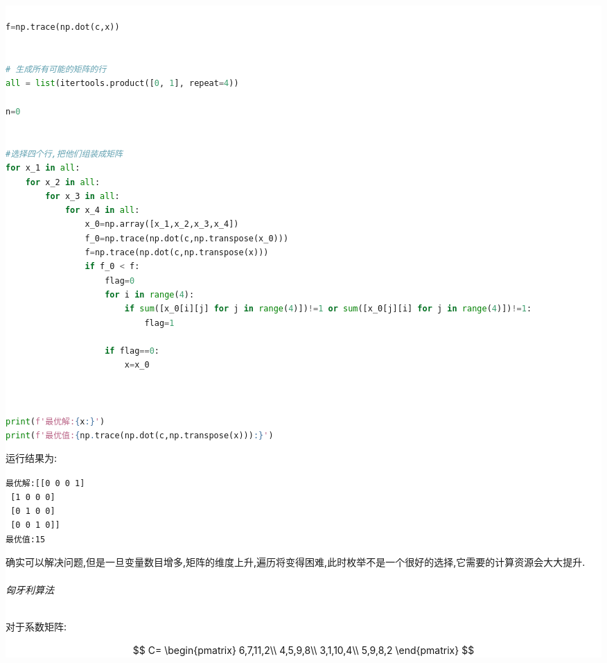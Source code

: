 ```python

f=np.trace(np.dot(c,x))


# 生成所有可能的矩阵的行
all = list(itertools.product([0, 1], repeat=4))

n=0


#选择四个行,把他们组装成矩阵
for x_1 in all:
    for x_2 in all:
        for x_3 in all:
            for x_4 in all:
                x_0=np.array([x_1,x_2,x_3,x_4])
                f_0=np.trace(np.dot(c,np.transpose(x_0)))
                f=np.trace(np.dot(c,np.transpose(x)))
                if f_0 < f:
                    flag=0
                    for i in range(4):
                        if sum([x_0[i][j] for j in range(4)])!=1 or sum([x_0[j][i] for j in range(4)])!=1:
                            flag=1
                    
                    if flag==0:
                        x=x_0
    


print(f'最优解:{x:}')
print(f'最优值:{np.trace(np.dot(c,np.transpose(x))):}')

```

运行结果为:

```
最优解:[[0 0 0 1]
 [1 0 0 0]
 [0 1 0 0]
 [0 0 1 0]]
最优值:15
```

确实可以解决问题,但是一旦变量数目增多,矩阵的维度上升,遍历将变得困难,此时枚举不是一个很好的选择,它需要的计算资源会大大提升.

###### 匈牙利算法

对于系数矩阵:

$$
C=
\begin{pmatrix}
    6,7,11,2\\
    4,5,9,8\\
    3,1,10,4\\
    5,9,8,2
\end{pmatrix}
$$
